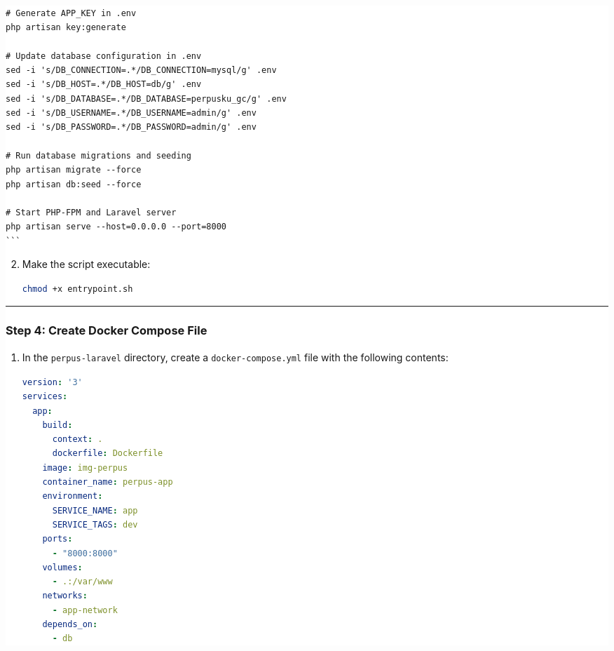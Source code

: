     # Generate APP_KEY in .env
    php artisan key:generate

    # Update database configuration in .env
    sed -i 's/DB_CONNECTION=.*/DB_CONNECTION=mysql/g' .env
    sed -i 's/DB_HOST=.*/DB_HOST=db/g' .env
    sed -i 's/DB_DATABASE=.*/DB_DATABASE=perpusku_gc/g' .env
    sed -i 's/DB_USERNAME=.*/DB_USERNAME=admin/g' .env
    sed -i 's/DB_PASSWORD=.*/DB_PASSWORD=admin/g' .env

    # Run database migrations and seeding
    php artisan migrate --force
    php artisan db:seed --force

    # Start PHP-FPM and Laravel server  
    php artisan serve --host=0.0.0.0 --port=8000
    ```

2. Make the script executable:

   ```bash
   chmod +x entrypoint.sh
   ```

---

### Step 4: Create Docker Compose File

1. In the `perpus-laravel` directory, create a `docker-compose.yml` file with the following contents:

    ```yaml
    version: '3'
    services:
      app:
        build:
          context: .
          dockerfile: Dockerfile
        image: img-perpus
        container_name: perpus-app
        environment:
          SERVICE_NAME: app
          SERVICE_TAGS: dev
        ports:
          - "8000:8000"
        volumes:
          - .:/var/www
        networks:
          - app-network
        depends_on:
          - db
